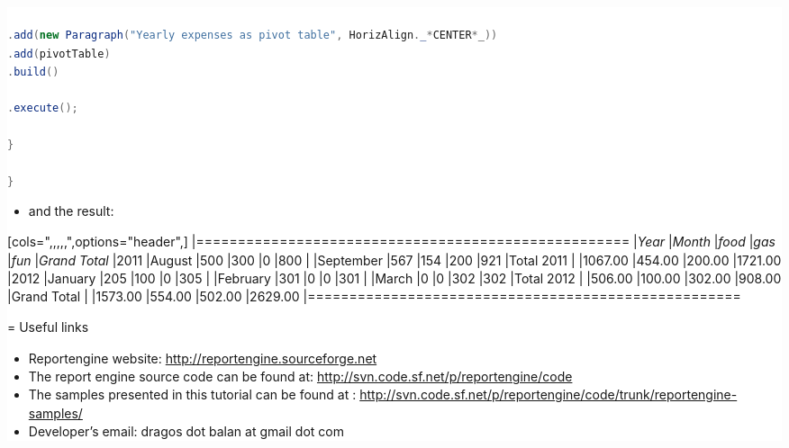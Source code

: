 ```java

.add(new Paragraph("Yearly expenses as pivot table", HorizAlign._*CENTER*_))
.add(pivotTable)
.build()

.execute();

}

}
```

* and the result:

[cols=",,,,,",options="header",]
|====================================================
|*Year* |*Month* |*food* |*gas* |*fun* |*Grand Total*
|2011 |August |500 |300 |0 |800
| |September |567 |154 |200 |921
|Total 2011 | |1067.00 |454.00 |200.00 |1721.00
|2012 |January |205 |100 |0 |305
| |February |301 |0 |0 |301
| |March |0 |0 |302 |302
|Total 2012 | |506.00 |100.00 |302.00 |908.00
|Grand Total | |1573.00 |554.00 |502.00 |2629.00
|====================================================

= Useful links

* Reportengine website: http://reportengine.sourceforge.net
* The report engine source code can be found at: http://svn.code.sf.net/p/reportengine/code
* The samples presented in this tutorial can be found at : http://svn.code.sf.net/p/reportengine/code/trunk/reportengine-samples/
* Developer’s email: dragos dot balan at gmail dot com
